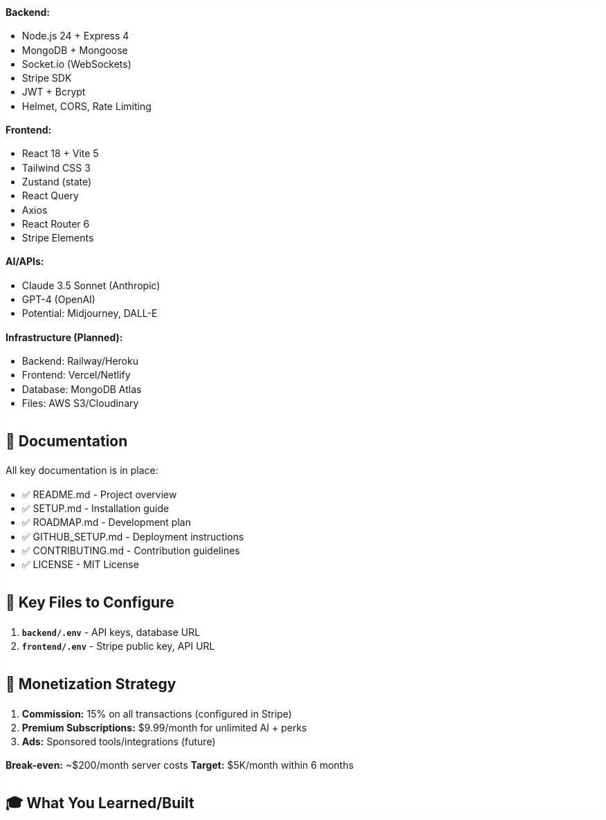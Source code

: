 **Backend:**
- Node.js 24 + Express 4
- MongoDB + Mongoose
- Socket.io (WebSockets)
- Stripe SDK
- JWT + Bcrypt
- Helmet, CORS, Rate Limiting

**Frontend:**
- React 18 + Vite 5
- Tailwind CSS 3
- Zustand (state)
- React Query
- Axios
- React Router 6
- Stripe Elements

**AI/APIs:**
- Claude 3.5 Sonnet (Anthropic)
- GPT-4 (OpenAI)
- Potential: Midjourney, DALL-E

**Infrastructure (Planned):**
- Backend: Railway/Heroku
- Frontend: Vercel/Netlify
- Database: MongoDB Atlas
- Files: AWS S3/Cloudinary

## 📝 Documentation

All key documentation is in place:
- ✅ README.md - Project overview
- ✅ SETUP.md - Installation guide
- ✅ ROADMAP.md - Development plan
- ✅ GITHUB_SETUP.md - Deployment instructions
- ✅ CONTRIBUTING.md - Contribution guidelines
- ✅ LICENSE - MIT License

## 🔑 Key Files to Configure

1. **`backend/.env`** - API keys, database URL
2. **`frontend/.env`** - Stripe public key, API URL

## 💼 Monetization Strategy

1. **Commission:** 15% on all transactions (configured in Stripe)
2. **Premium Subscriptions:** $9.99/month for unlimited AI + perks
3. **Ads:** Sponsored tools/integrations (future)

**Break-even:** ~$200/month server costs
**Target:** $5K/month within 6 months

## 🎓 What You Learned/Built
